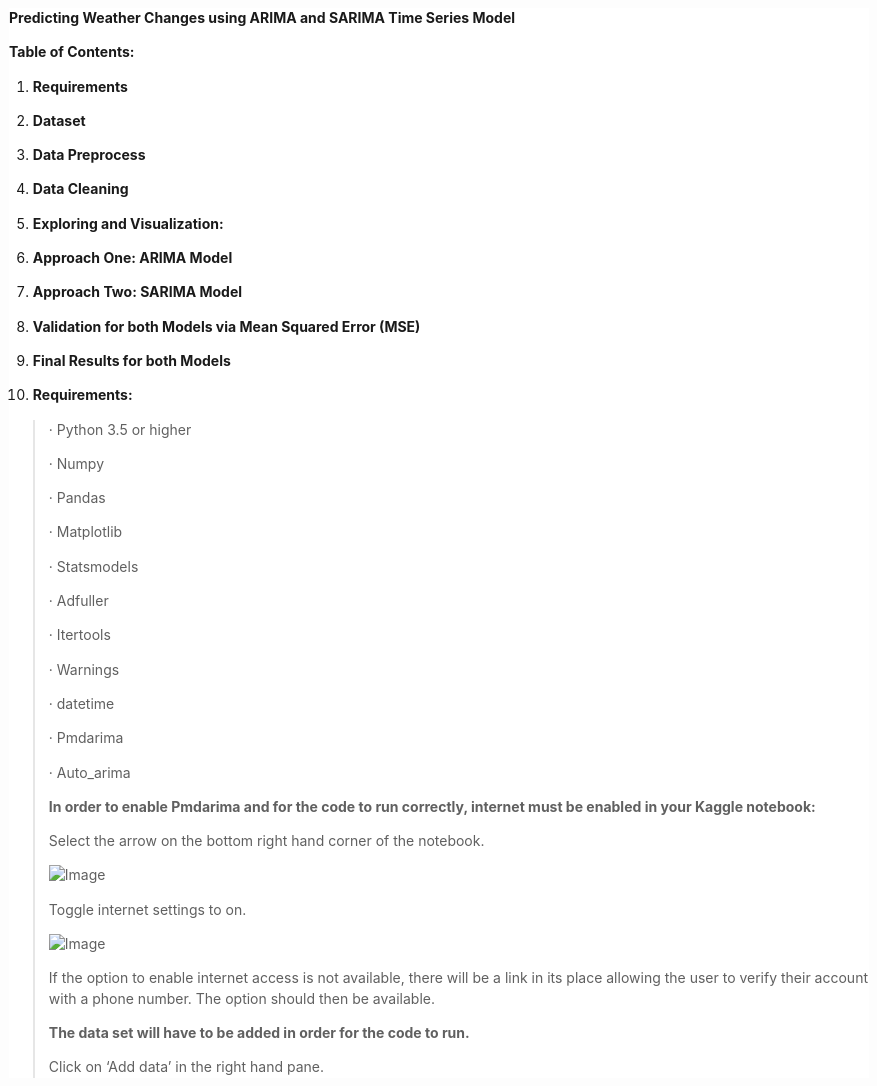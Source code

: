 **Predicting Weather Changes using ARIMA and SARIMA Time Series Model**

**Table of Contents:**

1.  **Requirements**

2.  **Dataset**

3.  **Data Preprocess**

4.  **Data Cleaning**

5.  **Exploring and Visualization:**

6.  **Approach One: ARIMA Model**

7.  **Approach Two: SARIMA Model**

8.  **Validation for both Models via Mean Squared Error (MSE)**

9.  **Final Results for both Models**



1.  **Requirements:**

> · Python 3.5 or higher
>
> · Numpy
>
> · Pandas
>
> · Matplotlib
>
> · Statsmodels
>
> · Adfuller
>
> · Itertools
>
> · Warnings
>
> · datetime
>
> · Pmdarima
>
> · Auto_arima
>
> **In order to enable Pmdarima and for the code to run correctly,
> internet must be enabled in your Kaggle notebook:**
>
> Select the arrow on the bottom right hand corner of the notebook.
>
> <img src="media/image24.png" style="width:6.35938in;height:3.00383in"
> alt="Image" />
>
> Toggle internet settings to on.
>
> <img src="media/image19.png" style="width:2.26563in;height:4.2455in"
> alt="Image" />
>
> If the option to enable internet access is not available, there will
> be a link in its place allowing the user to verify their account with
> a phone number. The option should then be available.
>
> **The data set will have to be added in order for the code to run.**
>
> Click on ‘Add data’ in the right hand pane.
